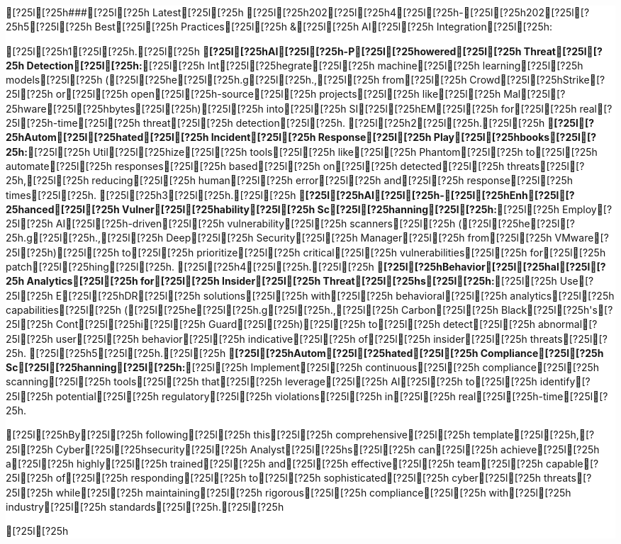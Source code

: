 [?25l[?25h###[?25l[?25h Latest[?25l[?25h [?25l[?25h202[?25l[?25h4[?25l[?25h-[?25l[?25h202[?25l[?25h5[?25l[?25h Best[?25l[?25h Practices[?25l[?25h &[?25l[?25h AI[?25l[?25h Integration[?25l[?25h:

[?25l[?25h1[?25l[?25h.[?25l[?25h **[?25l[?25hAI[?25l[?25h-P[?25l[?25howered[?25l[?25h Threat[?25l[?25h Detection[?25l[?25h:**[?25l[?25h Int[?25l[?25hegrate[?25l[?25h machine[?25l[?25h learning[?25l[?25h models[?25l[?25h ([?25l[?25he[?25l[?25h.g[?25l[?25h.,[?25l[?25h from[?25l[?25h Crowd[?25l[?25hStrike[?25l[?25h or[?25l[?25h open[?25l[?25h-source[?25l[?25h projects[?25l[?25h like[?25l[?25h Mal[?25l[?25hware[?25l[?25hbytes[?25l[?25h)[?25l[?25h into[?25l[?25h SI[?25l[?25hEM[?25l[?25h for[?25l[?25h real[?25l[?25h-time[?25l[?25h threat[?25l[?25h detection[?25l[?25h.
[?25l[?25h2[?25l[?25h.[?25l[?25h **[?25l[?25hAutom[?25l[?25hated[?25l[?25h Incident[?25l[?25h Response[?25l[?25h Play[?25l[?25hbooks[?25l[?25h:**[?25l[?25h Util[?25l[?25hize[?25l[?25h tools[?25l[?25h like[?25l[?25h Phantom[?25l[?25h to[?25l[?25h automate[?25l[?25h responses[?25l[?25h based[?25l[?25h on[?25l[?25h detected[?25l[?25h threats[?25l[?25h,[?25l[?25h reducing[?25l[?25h human[?25l[?25h error[?25l[?25h and[?25l[?25h response[?25l[?25h times[?25l[?25h.
[?25l[?25h3[?25l[?25h.[?25l[?25h **[?25l[?25hAI[?25l[?25h-[?25l[?25hEnh[?25l[?25hanced[?25l[?25h Vulner[?25l[?25hability[?25l[?25h Sc[?25l[?25hanning[?25l[?25h:**[?25l[?25h Employ[?25l[?25h AI[?25l[?25h-driven[?25l[?25h vulnerability[?25l[?25h scanners[?25l[?25h ([?25l[?25he[?25l[?25h.g[?25l[?25h.,[?25l[?25h Deep[?25l[?25h Security[?25l[?25h Manager[?25l[?25h from[?25l[?25h VMware[?25l[?25h)[?25l[?25h to[?25l[?25h prioritize[?25l[?25h critical[?25l[?25h vulnerabilities[?25l[?25h for[?25l[?25h patch[?25l[?25hing[?25l[?25h.
[?25l[?25h4[?25l[?25h.[?25l[?25h **[?25l[?25hBehavior[?25l[?25hal[?25l[?25h Analytics[?25l[?25h for[?25l[?25h Insider[?25l[?25h Threat[?25l[?25hs[?25l[?25h:**[?25l[?25h Use[?25l[?25h E[?25l[?25hDR[?25l[?25h solutions[?25l[?25h with[?25l[?25h behavioral[?25l[?25h analytics[?25l[?25h capabilities[?25l[?25h ([?25l[?25he[?25l[?25h.g[?25l[?25h.,[?25l[?25h Carbon[?25l[?25h Black[?25l[?25h's[?25l[?25h Cont[?25l[?25hi[?25l[?25h Guard[?25l[?25h)[?25l[?25h to[?25l[?25h detect[?25l[?25h abnormal[?25l[?25h user[?25l[?25h behavior[?25l[?25h indicative[?25l[?25h of[?25l[?25h insider[?25l[?25h threats[?25l[?25h.
[?25l[?25h5[?25l[?25h.[?25l[?25h **[?25l[?25hAutom[?25l[?25hated[?25l[?25h Compliance[?25l[?25h Sc[?25l[?25hanning[?25l[?25h:**[?25l[?25h Implement[?25l[?25h continuous[?25l[?25h compliance[?25l[?25h scanning[?25l[?25h tools[?25l[?25h that[?25l[?25h leverage[?25l[?25h AI[?25l[?25h to[?25l[?25h identify[?25l[?25h potential[?25l[?25h regulatory[?25l[?25h violations[?25l[?25h in[?25l[?25h real[?25l[?25h-time[?25l[?25h.

[?25l[?25hBy[?25l[?25h following[?25l[?25h this[?25l[?25h comprehensive[?25l[?25h template[?25l[?25h,[?25l[?25h Cyber[?25l[?25hsecurity[?25l[?25h Analyst[?25l[?25hs[?25l[?25h can[?25l[?25h achieve[?25l[?25h a[?25l[?25h highly[?25l[?25h trained[?25l[?25h and[?25l[?25h effective[?25l[?25h team[?25l[?25h capable[?25l[?25h of[?25l[?25h responding[?25l[?25h to[?25l[?25h sophisticated[?25l[?25h cyber[?25l[?25h threats[?25l[?25h while[?25l[?25h maintaining[?25l[?25h rigorous[?25l[?25h compliance[?25l[?25h with[?25l[?25h industry[?25l[?25h standards[?25l[?25h.[?25l[?25h

[?25l[?25h